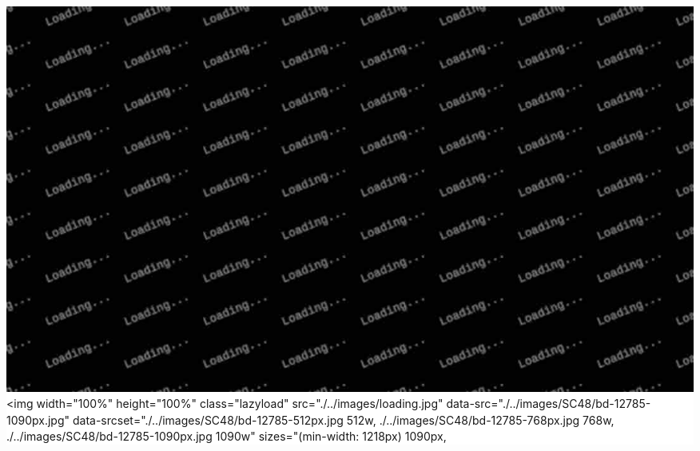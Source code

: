  <img width="100%" height="100%" class="lazyload" src="./../images/loading.jpg"
 data-src="./../images/SC48/tv-12785-1090px.jpg"
 data-srcset="./../images/SC48/tv-12785-512px.jpg 512w,
 ./../images/SC48/tv-12785-768px.jpg 768w,
 ./../images/SC48/tv-12785-1090px.jpg 1090w"
 sizes="(min-width: 1218px) 1090px,
 (min-width: 768px) 87vw,
 89vw" />
 <img width="100%" height="100%" class="lazyload" src="./../images/loading.jpg"
 data-src="./../images/SC48/bd-12785-1090px.jpg"
 data-srcset="./../images/SC48/bd-12785-512px.jpg 512w,
 ./../images/SC48/bd-12785-768px.jpg 768w,
 ./../images/SC48/bd-12785-1090px.jpg 1090w"
 sizes="(min-width: 1218px) 1090px,